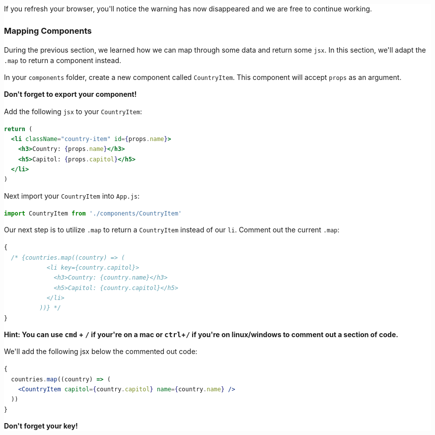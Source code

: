 If you refresh your browser, you'll notice the warning has now disappeared and we are free to continue working.

### Mapping Components

During the previous section, we learned how we can map through some data and return some `jsx`. In this section, we'll adapt the `.map` to return a component instead.

In your `components` folder, create a new component called `CountryItem`. This component will accept `props` as an argument.

**Don't forget to export your component!**

Add the following `jsx` to your `CountryItem`:

```jsx
return (
  <li className="country-item" id={props.name}>
    <h3>Country: {props.name}</h3>
    <h5>Capitol: {props.capitol}</h5>
  </li>
)
```

Next import your `CountryItem` into `App.js`:

```js
import CountryItem from './components/CountryItem'
```

Our next step is to utilize `.map` to return a `CountryItem` instead of our `li`. Comment out the current `.map`:

```jsx
{
  /* {countries.map((country) => (
            <li key={country.capitol}>
              <h3>Country: {country.name}</h3>
              <h5>Capitol: {country.capitol}</h5>
            </li>
          ))} */
}
```

**Hint: You can use <kbd>cmd</kbd> + <kbd>/</kbd> if your're on a mac or <kbd>ctrl</kbd>+<kbd>/</kbd> if you're on linux/windows to comment out a section of code.**

We'll add the following jsx below the commented out code:

```jsx
{
  countries.map((country) => (
    <CountryItem capitol={country.capitol} name={country.name} />
  ))
}
```

**Don't forget your key!**
